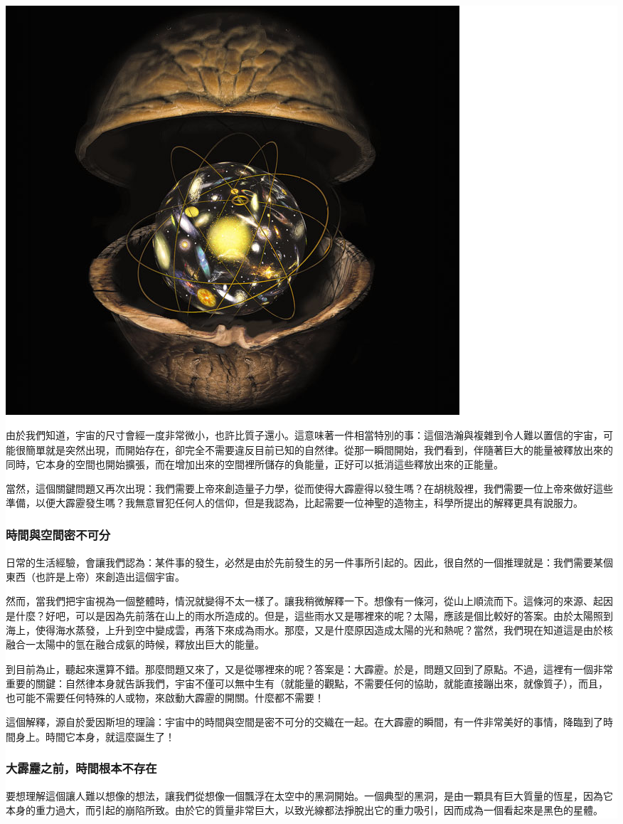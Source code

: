![胡桃殼裡的宇宙](bigquestions6.jpg)

由於我們知道，宇宙的尺寸會經一度非常微小，也許比質子還小。這意味著一件相當特別的事：這個浩瀚與複雜到令人難以置信的宇宙，可能很簡單就是突然出現，而開始存在，卻完全不需要違反目前已知的自然律。從那一瞬間開始，我們看到，伴隨著巨大的能量被釋放出來的同時，它本身的空間也開始擴張，而在增加出來的空間裡所儲存的負能量，正好可以抵消這些釋放出來的正能量。

當然，這個關鍵問題又再次出現：我們需要上帝來創造量子力學，從而使得大霹靂得以發生嗎？在胡桃殼裡，我們需要一位上帝來做好這些準備，以便大霹靂發生嗎？我無意冒犯任何人的信仰，但是我認為，比起需要一位神聖的造物主，科學所提出的解釋更具有說服力。

### 時間與空間密不可分

日常的生活經驗，會讓我們認為：某件事的發生，必然是由於先前發生的另一件事所引起的。因此，很自然的一個推理就是：我們需要某個東西（也許是上帝）來創造出這個宇宙。

然而，當我們把宇宙視為一個整體時，情況就變得不太一樣了。讓我稍微解釋一下。想像有一條河，從山上順流而下。這條河的來源、起因是什麼？好吧，可以是因為先前落在山上的雨水所造成的。但是，這些雨水又是哪裡來的呢？太陽，應該是個比較好的答案。由於太陽照到海上，使得海水蒸發，上升到空中變成雲，再落下來成為雨水。那麼，又是什麼原因造成太陽的光和熱呢？當然，我們現在知道這是由於核融合一太陽中的氫在融合成氨的時候，釋放出巨大的能量。

到目前為止，聽起來還算不錯。那麼問題又來了，又是從哪裡來的呢？答案是：大霹靂。於是，問題又回到了原點。不過，這裡有一個非常重要的關鍵：自然律本身就告訴我們，宇宙不僅可以無中生有（就能量的觀點，不需要任何的協助，就能直接蹦出來，就像質子），而且，也可能不需要任何特殊的人或物，來啟動大霹靂的開關。什麼都不需要！

這個解釋，源自於愛因斯坦的理論：宇宙中的時間與空間是密不可分的交織在一起。在大霹靂的瞬間，有一件非常美好的事情，降臨到了時間身上。時間它本身，就這麼誕生了！

### 大霹靂之前，時間根本不存在

要想理解這個讓人難以想像的想法，讓我們從想像一個飄浮在太空中的黑洞開始。一個典型的黑洞，是由一顆具有巨大質量的恆星，因為它本身的重力過大，而引起的崩陷所致。由於它的質量非常巨大，以致光線都法掙脫出它的重力吸引，因而成為一個看起來是黑色的星體。

